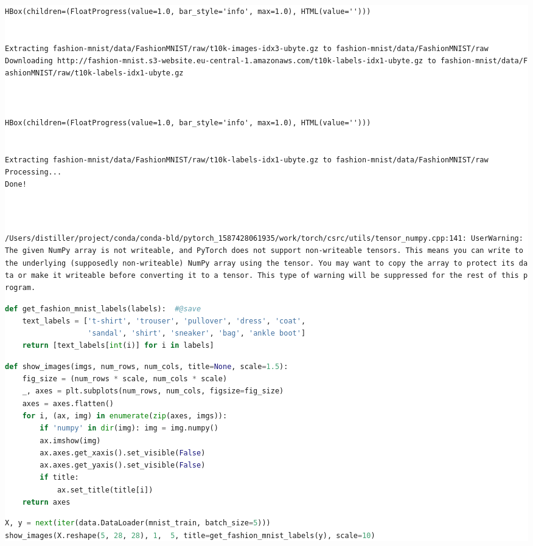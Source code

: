 

    HBox(children=(FloatProgress(value=1.0, bar_style='info', max=1.0), HTML(value='')))


    Extracting fashion-mnist/data/FashionMNIST/raw/t10k-images-idx3-ubyte.gz to fashion-mnist/data/FashionMNIST/raw
    Downloading http://fashion-mnist.s3-website.eu-central-1.amazonaws.com/t10k-labels-idx1-ubyte.gz to fashion-mnist/data/FashionMNIST/raw/t10k-labels-idx1-ubyte.gz



    HBox(children=(FloatProgress(value=1.0, bar_style='info', max=1.0), HTML(value='')))


    Extracting fashion-mnist/data/FashionMNIST/raw/t10k-labels-idx1-ubyte.gz to fashion-mnist/data/FashionMNIST/raw
    Processing...
    Done!


​    
​    


    /Users/distiller/project/conda/conda-bld/pytorch_1587428061935/work/torch/csrc/utils/tensor_numpy.cpp:141: UserWarning: The given NumPy array is not writeable, and PyTorch does not support non-writeable tensors. This means you can write to the underlying (supposedly non-writeable) NumPy array using the tensor. You may want to copy the array to protect its data or make it writeable before converting it to a tensor. This type of warning will be suppressed for the rest of this program.



```python
def get_fashion_mnist_labels(labels):  #@save
    text_labels = ['t-shirt', 'trouser', 'pullover', 'dress', 'coat',
                   'sandal', 'shirt', 'sneaker', 'bag', 'ankle boot']
    return [text_labels[int(i)] for i in labels]
```


```python
def show_images(imgs, num_rows, num_cols, title=None, scale=1.5):
    fig_size = (num_rows * scale, num_cols * scale)
    _, axes = plt.subplots(num_rows, num_cols, figsize=fig_size)
    axes = axes.flatten()
    for i, (ax, img) in enumerate(zip(axes, imgs)):
        if 'numpy' in dir(img): img = img.numpy()
        ax.imshow(img)
        ax.axes.get_xaxis().set_visible(False)
        ax.axes.get_yaxis().set_visible(False)
        if title:
            ax.set_title(title[i])
    return axes
```


```python
X, y = next(iter(data.DataLoader(mnist_train, batch_size=5)))
show_images(X.reshape(5, 28, 28), 1,  5, title=get_fashion_mnist_labels(y), scale=10)
```
